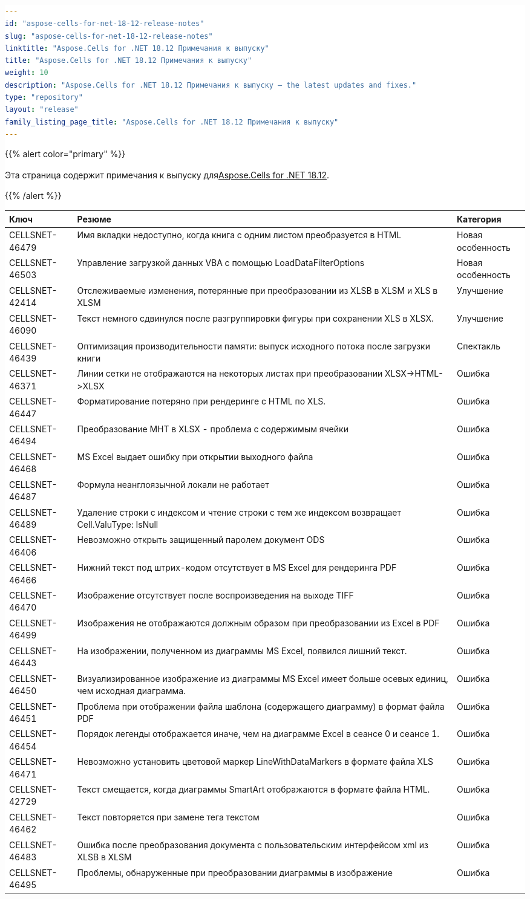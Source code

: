 ```yaml
---
id: "aspose-cells-for-net-18-12-release-notes"
slug: "aspose-cells-for-net-18-12-release-notes"
linktitle: "Aspose.Cells for .NET 18.12 Примечания к выпуску"
title: "Aspose.Cells for .NET 18.12 Примечания к выпуску"
weight: 10
description: "Aspose.Cells for .NET 18.12 Примечания к выпуску – the latest updates and fixes."
type: "repository"
layout: "release"
family_listing_page_title: "Aspose.Cells for .NET 18.12 Примечания к выпуску"
---
```

{{% alert color="primary" %}} 

 Эта страница содержит примечания к выпуску для[Aspose.Cells for .NET 18.12](https://www.nuget.org/packages/Aspose.Cells/18.12.0).

{{% /alert %}} 

|**Ключ**|**Резюме**|**Категория**|
|:- |:- |:- |
|CELLSNET-46479|Имя вкладки недоступно, когда книга с одним листом преобразуется в HTML|Новая особенность|
|CELLSNET-46503|Управление загрузкой данных VBA с помощью LoadDataFilterOptions|Новая особенность|
|CELLSNET-42414|Отслеживаемые изменения, потерянные при преобразовании из XLSB в XLSM и XLS в XLSM|Улучшение|
|CELLSNET-46090|Текст немного сдвинулся после разгруппировки фигуры при сохранении XLS в XLSX.|Улучшение|
|CELLSNET-46439|Оптимизация производительности памяти: выпуск исходного потока после загрузки книги|Спектакль|
|CELLSNET-46371|Линии сетки не отображаются на некоторых листах при преобразовании XLSX->HTML->XLSX|Ошибка|
|CELLSNET-46447|Форматирование потеряно при рендеринге с HTML по XLS.|Ошибка|
|CELLSNET-46494|Преобразование MHT в XLSX - проблема с содержимым ячейки|Ошибка|
|CELLSNET-46468|MS Excel выдает ошибку при открытии выходного файла|Ошибка|
|CELLSNET-46487|Формула неанглоязычной локали не работает|Ошибка|
|CELLSNET-46489|Удаление строки с индексом и чтение строки с тем же индексом возвращает Cell.ValuType: IsNull|Ошибка|
|CELLSNET-46406|Невозможно открыть защищенный паролем документ ODS|Ошибка|
|CELLSNET-46466|Нижний текст под штрих-кодом отсутствует в MS Excel для рендеринга PDF|Ошибка|
|CELLSNET-46470|Изображение отсутствует после воспроизведения на выходе TIFF|Ошибка|
|CELLSNET-46499|Изображения не отображаются должным образом при преобразовании из Excel в PDF|Ошибка|
|CELLSNET-46443|На изображении, полученном из диаграммы MS Excel, появился лишний текст.|Ошибка|
|CELLSNET-46450|Визуализированное изображение из диаграммы MS Excel имеет больше осевых единиц, чем исходная диаграмма.|Ошибка|
|CELLSNET-46451|Проблема при отображении файла шаблона (содержащего диаграмму) в формат файла PDF|Ошибка|
|CELLSNET-46454|Порядок легенды отображается иначе, чем на диаграмме Excel в сеансе 0 и сеансе 1.|Ошибка|
|CELLSNET-46471|Невозможно установить цветовой маркер LineWithDataMarkers в формате файла XLS|Ошибка|
|CELLSNET-42729|Текст смещается, когда диаграммы SmartArt отображаются в формате файла HTML.|Ошибка|
|CELLSNET-46462|Текст повторяется при замене тега текстом|Ошибка|
|CELLSNET-46483|Ошибка после преобразования документа с пользовательским интерфейсом xml из XLSB в XLSM|Ошибка|
|CELLSNET-46495|Проблемы, обнаруженные при преобразовании диаграммы в изображение|Ошибка|